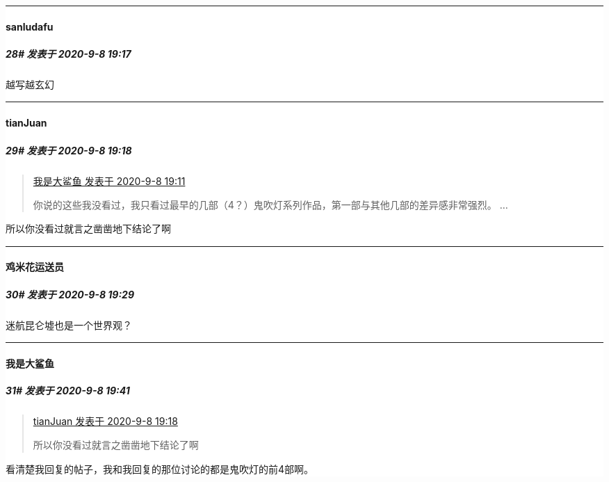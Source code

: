 





*****

####  sanludafu  
##### 28#       发表于 2020-9-8 19:17




越写越玄幻







*****

####  tianJuan  
##### 29#       发表于 2020-9-8 19:18



<blockquote><a href="httphttps://bbs.saraba1st.com/2b/forum.php?mod=redirect&amp;goto=findpost&amp;pid=48678408&amp;ptid=1958813" target="_blank">我是大鲨鱼 发表于 2020-9-8 19:11</a>

你说的这些我没看过，我只看过最早的几部（4？）鬼吹灯系列作品，第一部与其他几部的差异感非常强烈。 ...</blockquote>
所以你没看过就言之凿凿地下结论了啊







*****

####  鸡米花运送员  
##### 30#       发表于 2020-9-8 19:29




迷航昆仑墟也是一个世界观？







*****

####  我是大鲨鱼  
##### 31#       发表于 2020-9-8 19:41



<blockquote><a href="httphttps://bbs.saraba1st.com/2b/forum.php?mod=redirect&amp;goto=findpost&amp;pid=48678483&amp;ptid=1958813" target="_blank">tianJuan 发表于 2020-9-8 19:18</a>

所以你没看过就言之凿凿地下结论了啊</blockquote>
看清楚我回复的帖子，我和我回复的那位讨论的都是鬼吹灯的前4部啊。
